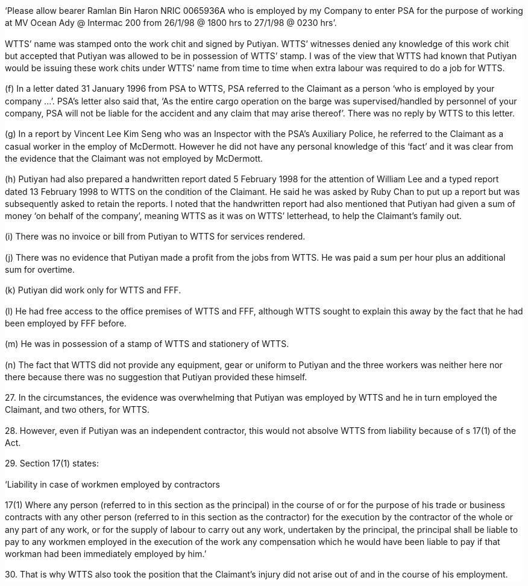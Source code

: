 ‘Please allow bearer Ramlan Bin Haron NRIC 0065936A who is employed by my Company to enter PSA for the purpose of working at MV Ocean Ady @ Intermac 200 from 26/1/98 @ 1800 hrs to 27/1/98 @ 0230 hrs’. 

WTTS’ name was stamped onto the work chit and signed by Putiyan. WTTS’ witnesses denied any knowledge of this work chit but accepted that Putiyan was allowed to be in possession of WTTS’ stamp. I was of the view that WTTS had known that Putiyan would be issuing these work chits under WTTS’ name from time to time when extra labour was required to do a job for WTTS. 

(f) In a letter dated 31 January 1996 from PSA to WTTS, PSA referred to the Claimant as a person ‘who is employed by your company ...’. PSA’s letter also said that, ‘As the entire cargo operation on the barge was supervised/handled by personnel of your company, PSA will not be liable for the accident and any claim that may arise thereof’. There was no reply by WTTS to this letter. 

(g) In a report by Vincent Lee Kim Seng who was an Inspector with the PSA’s Auxiliary Police, he referred to the Claimant as a casual worker in the employ of McDermott. However he did not have any personal knowledge of this ‘fact’ and it was clear from the evidence that the Claimant was not employed by McDermott. 

(h) Putiyan had also prepared a handwritten report dated 5 February 1998 for the attention of William Lee and a typed report dated 13 February 1998 to WTTS on the condition of the Claimant. He said he was asked by Ruby Chan to put up a report but was subsequently asked to retain the reports. I noted that the handwritten report had also mentioned that Putiyan had given a sum of money ‘on behalf of the company’, meaning WTTS as it was on WTTS’ letterhead, to help the Claimant’s family out. 

(i) There was no invoice or bill from Putiyan to WTTS for services rendered. 

(j) There was no evidence that Putiyan made a profit from the jobs from WTTS. He was paid a sum per hour plus an additional sum for overtime. 

(k) Putiyan did work only for WTTS and FFF. 

(l) He had free access to the office premises of WTTS and FFF, although WTTS sought to explain this away by the fact that he had been employed by FFF before. 


 (m) He was in possession of a stamp of WTTS and stationery of WTTS. 

 (n) The fact that WTTS did not provide any equipment, gear or uniform to Putiyan and the three workers was neither here nor there because there was no suggestion that Putiyan provided these himself. 

27\. In the circumstances, the evidence was overwhelming that Putiyan was employed by WTTS and he in turn employed the Claimant, and two others, for WTTS. 

28\. However, even if Putiyan was an independent contractor, this would not absolve WTTS from liability because of s 17(1) of the Act. 

29\. Section 17(1) states: 

 ‘Liability in case of workmen employed by contractors 

 17(1) Where any person (referred to in this section as the principal) in the course of or for the purpose of his trade or business contracts with any other person (referred to in this section as the contractor) for the execution by the contractor of the whole or any part of any work, or for the supply of labour to carry out any work, undertaken by the principal, the principal shall be liable to pay to any workmen employed in the execution of the work any compensation which he would have been liable to pay if that workman had been immediately employed by him.’ 

30\. That is why WTTS also took the position that the Claimant’s injury did not arise out of and in the course of his employment. 
